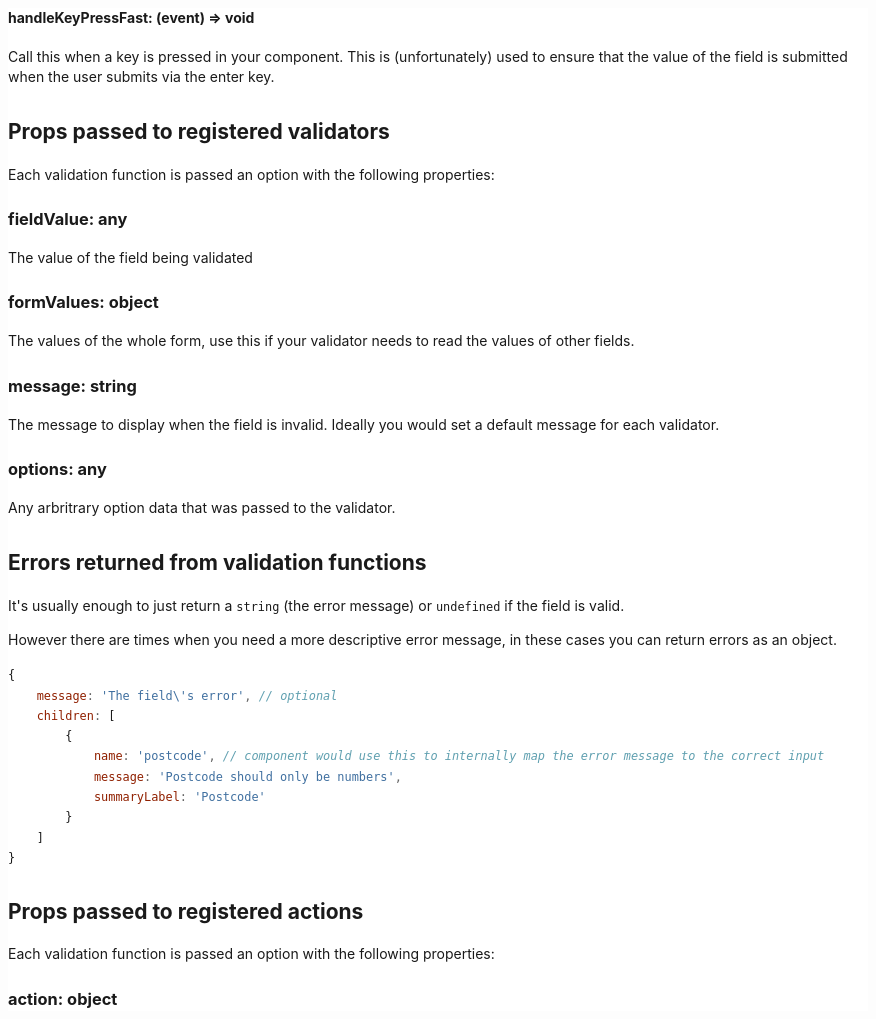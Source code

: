 #### handleKeyPressFast: (event) => void

Call this when a key is pressed in your component. This is (unfortunately) used to ensure that the value of the field is submitted when the user submits via the enter key.

## Props passed to registered validators

Each validation function is passed an option with the following properties:

### fieldValue: any

The value of the field being validated

### formValues: object

The values of the whole form, use this if your validator needs to read the values of other fields.

### message: string

The message to display when the field is invalid. Ideally you would set a default message for each validator.

### options: any

Any arbritrary option data that was passed to the validator.

## Errors returned from validation functions

It's usually enough to just return a `string` (the error message) or `undefined` if the field is valid.

However there are times when you need a more descriptive error message, in these cases you can return errors as an object.

```js
{ 
	message: 'The field\'s error', // optional
	children: [
		{ 
			name: 'postcode', // component would use this to internally map the error message to the correct input
			message: 'Postcode should only be numbers',
			summaryLabel: 'Postcode'
		}
	]
}
```

## Props passed to registered actions

Each validation function is passed an option with the following properties:

### action: object
